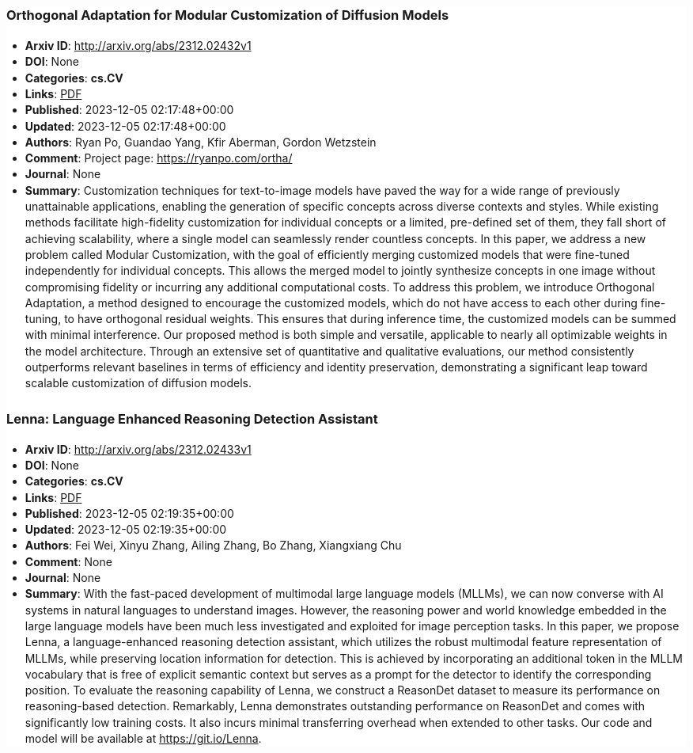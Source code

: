 

### Orthogonal Adaptation for Modular Customization of Diffusion Models
- **Arxiv ID**: http://arxiv.org/abs/2312.02432v1
- **DOI**: None
- **Categories**: **cs.CV**
- **Links**: [PDF](http://arxiv.org/pdf/2312.02432v1)
- **Published**: 2023-12-05 02:17:48+00:00
- **Updated**: 2023-12-05 02:17:48+00:00
- **Authors**: Ryan Po, Guandao Yang, Kfir Aberman, Gordon Wetzstein
- **Comment**: Project page: https://ryanpo.com/ortha/
- **Journal**: None
- **Summary**: Customization techniques for text-to-image models have paved the way for a wide range of previously unattainable applications, enabling the generation of specific concepts across diverse contexts and styles. While existing methods facilitate high-fidelity customization for individual concepts or a limited, pre-defined set of them, they fall short of achieving scalability, where a single model can seamlessly render countless concepts. In this paper, we address a new problem called Modular Customization, with the goal of efficiently merging customized models that were fine-tuned independently for individual concepts. This allows the merged model to jointly synthesize concepts in one image without compromising fidelity or incurring any additional computational costs.   To address this problem, we introduce Orthogonal Adaptation, a method designed to encourage the customized models, which do not have access to each other during fine-tuning, to have orthogonal residual weights. This ensures that during inference time, the customized models can be summed with minimal interference.   Our proposed method is both simple and versatile, applicable to nearly all optimizable weights in the model architecture. Through an extensive set of quantitative and qualitative evaluations, our method consistently outperforms relevant baselines in terms of efficiency and identity preservation, demonstrating a significant leap toward scalable customization of diffusion models.



### Lenna: Language Enhanced Reasoning Detection Assistant
- **Arxiv ID**: http://arxiv.org/abs/2312.02433v1
- **DOI**: None
- **Categories**: **cs.CV**
- **Links**: [PDF](http://arxiv.org/pdf/2312.02433v1)
- **Published**: 2023-12-05 02:19:35+00:00
- **Updated**: 2023-12-05 02:19:35+00:00
- **Authors**: Fei Wei, Xinyu Zhang, Ailing Zhang, Bo Zhang, Xiangxiang Chu
- **Comment**: None
- **Journal**: None
- **Summary**: With the fast-paced development of multimodal large language models (MLLMs), we can now converse with AI systems in natural languages to understand images. However, the reasoning power and world knowledge embedded in the large language models have been much less investigated and exploited for image perception tasks. In this paper, we propose Lenna, a language-enhanced reasoning detection assistant, which utilizes the robust multimodal feature representation of MLLMs, while preserving location information for detection. This is achieved by incorporating an additional <DET> token in the MLLM vocabulary that is free of explicit semantic context but serves as a prompt for the detector to identify the corresponding position. To evaluate the reasoning capability of Lenna, we construct a ReasonDet dataset to measure its performance on reasoning-based detection. Remarkably, Lenna demonstrates outstanding performance on ReasonDet and comes with significantly low training costs. It also incurs minimal transferring overhead when extended to other tasks. Our code and model will be available at https://git.io/Lenna.
